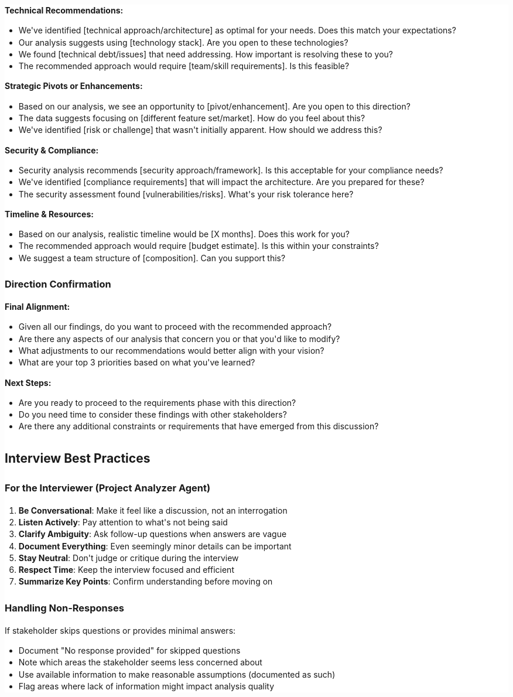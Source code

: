 **Technical Recommendations:**
- We've identified [technical approach/architecture] as optimal for your needs. Does this match your expectations?
- Our analysis suggests using [technology stack]. Are you open to these technologies?
- We found [technical debt/issues] that need addressing. How important is resolving these to you?
- The recommended approach would require [team/skill requirements]. Is this feasible?

**Strategic Pivots or Enhancements:**
- Based on our analysis, we see an opportunity to [pivot/enhancement]. Are you open to this direction?
- The data suggests focusing on [different feature set/market]. How do you feel about this?
- We've identified [risk or challenge] that wasn't initially apparent. How should we address this?

**Security & Compliance:**
- Security analysis recommends [security approach/framework]. Is this acceptable for your compliance needs?
- We've identified [compliance requirements] that will impact the architecture. Are you prepared for these?
- The security assessment found [vulnerabilities/risks]. What's your risk tolerance here?

**Timeline & Resources:**
- Based on our analysis, realistic timeline would be [X months]. Does this work for you?
- The recommended approach would require [budget estimate]. Is this within your constraints?
- We suggest a team structure of [composition]. Can you support this?

### Direction Confirmation

**Final Alignment:**
- Given all our findings, do you want to proceed with the recommended approach?
- Are there any aspects of our analysis that concern you or that you'd like to modify?
- What adjustments to our recommendations would better align with your vision?
- What are your top 3 priorities based on what you've learned?

**Next Steps:**
- Are you ready to proceed to the requirements phase with this direction?
- Do you need time to consider these findings with other stakeholders?
- Are there any additional constraints or requirements that have emerged from this discussion?

## Interview Best Practices

### For the Interviewer (Project Analyzer Agent)

1. **Be Conversational**: Make it feel like a discussion, not an interrogation
2. **Listen Actively**: Pay attention to what's not being said
3. **Clarify Ambiguity**: Ask follow-up questions when answers are vague
4. **Document Everything**: Even seemingly minor details can be important
5. **Stay Neutral**: Don't judge or critique during the interview
6. **Respect Time**: Keep the interview focused and efficient
7. **Summarize Key Points**: Confirm understanding before moving on

### Handling Non-Responses

If stakeholder skips questions or provides minimal answers:
- Document "No response provided" for skipped questions
- Note which areas the stakeholder seems less concerned about
- Use available information to make reasonable assumptions (documented as such)
- Flag areas where lack of information might impact analysis quality
